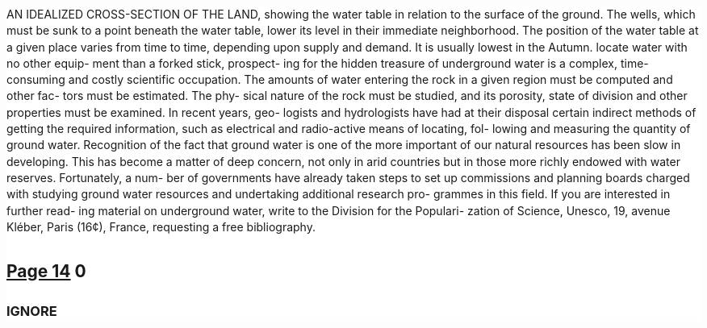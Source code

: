   
AN IDEALIZED CROSS-SECTION OF THE LAND, showing the water table in relation to the 
surface of the ground. The wells, which must be sunk to a point beneath the water table, 
lower its level in their immediate neighborhood. The position of the water table at a given 
place varies from time to time, depending upon supply and demand. It is usually lowest in 
the Autumn. 
locate water with no other equip- 
ment than a forked stick, prospect- 
ing for the hidden treasure of 
underground water is a complex, 
time-consuming and costly scientific 
occupation. The amounts of water 
entering the rock in a given region 
must be computed and other fac- 
tors must be estimated. The phy- 
sical nature of the rock must be 
studied, and its porosity, state of 
division and other properties must be 
examined. In recent years, geo- 
logists and hydrologists have had at 
their disposal certain indirect 
methods of getting the required 
information, such as electrical and 
radio-active means of locating, fol- 
lowing and measuring the quantity 
of ground water. 
Recognition of the fact that 
ground water is one of the more 
important of our natural resources 
has been slow in developing. This 
has become a matter of deep concern, 
not only in arid countries but in 
those more richly endowed with 
water reserves. Fortunately, a num- 
ber of governments have already 
taken steps to set up commissions 
and planning boards charged with 
studying ground water resources and 
undertaking additional research pro- 
grammes in this field. 
If you are interested in further read- 
ing material on underground water, 
write to the Division for the Populari- 
zation of Science, Unesco, 19, avenue 
Kléber, Paris (16¢), France, requesting a 
free bibliography.  

## [Page 14](https://demo.humlab.umu.se/courier/073557engo.pdf#page=14) 0

### IGNORE
